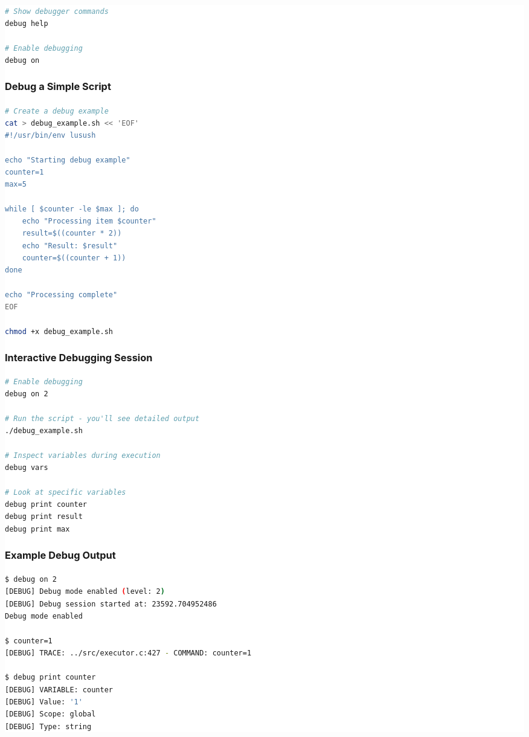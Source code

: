 ```bash
# Show debugger commands
debug help

# Enable debugging
debug on
```

### Debug a Simple Script

```bash
# Create a debug example
cat > debug_example.sh << 'EOF'
#!/usr/bin/env lusush

echo "Starting debug example"
counter=1
max=5

while [ $counter -le $max ]; do
    echo "Processing item $counter"
    result=$((counter * 2))
    echo "Result: $result"
    counter=$((counter + 1))
done

echo "Processing complete"
EOF

chmod +x debug_example.sh
```

### Interactive Debugging Session

```bash
# Enable debugging
debug on 2

# Run the script - you'll see detailed output
./debug_example.sh

# Inspect variables during execution
debug vars

# Look at specific variables
debug print counter
debug print result
debug print max
```

### Example Debug Output

```bash
$ debug on 2
[DEBUG] Debug mode enabled (level: 2)
[DEBUG] Debug session started at: 23592.704952486
Debug mode enabled

$ counter=1
[DEBUG] TRACE: ../src/executor.c:427 - COMMAND: counter=1

$ debug print counter
[DEBUG] VARIABLE: counter
[DEBUG] Value: '1'
[DEBUG] Scope: global
[DEBUG] Type: string
```